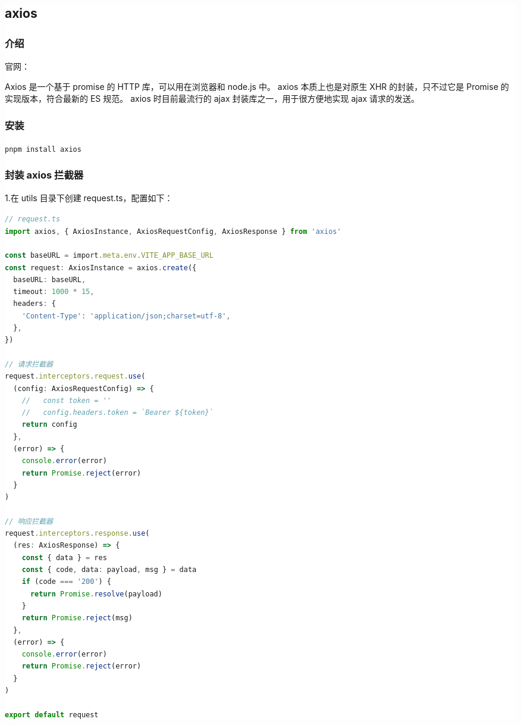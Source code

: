 ## axios

### 介绍

官网：

Axios 是一个基于 promise 的 HTTP 库，可以用在浏览器和 node.js 中。
axios 本质上也是对原生 XHR 的封装，只不过它是 Promise 的实现版本，符合最新的 ES 规范。
axios 时目前最流行的 ajax 封装库之一，用于很方便地实现 ajax 请求的发送。

### 安装

```sh
pnpm install axios
```

### 封装 axios 拦截器

1.在 utils 目录下创建 request.ts，配置如下：

```ts
// request.ts
import axios, { AxiosInstance, AxiosRequestConfig, AxiosResponse } from 'axios'

const baseURL = import.meta.env.VITE_APP_BASE_URL
const request: AxiosInstance = axios.create({
  baseURL: baseURL,
  timeout: 1000 * 15,
  headers: {
    'Content-Type': 'application/json;charset=utf-8',
  },
})

// 请求拦截器
request.interceptors.request.use(
  (config: AxiosRequestConfig) => {
    //   const token = ''
    //   config.headers.token = `Bearer ${token}`
    return config
  },
  (error) => {
    console.error(error)
    return Promise.reject(error)
  }
)

// 响应拦截器
request.interceptors.response.use(
  (res: AxiosResponse) => {
    const { data } = res
    const { code, data: payload, msg } = data
    if (code === '200') {
      return Promise.resolve(payload)
    }
    return Promise.reject(msg)
  },
  (error) => {
    console.error(error)
    return Promise.reject(error)
  }
)

export default request
```
